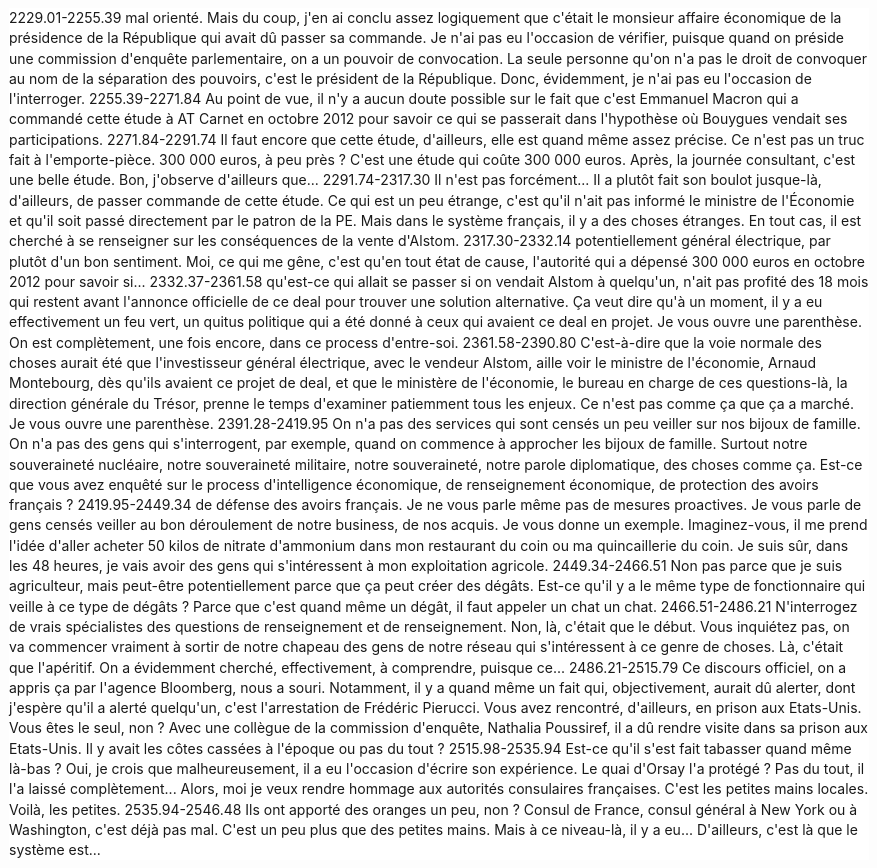 2229.01-2255.39   mal orienté. Mais du coup, j'en ai conclu assez logiquement que c'était le monsieur affaire économique de la présidence de la République qui avait dû passer sa commande. Je n'ai pas eu l'occasion de vérifier, puisque quand on préside une commission d'enquête parlementaire, on a un pouvoir de convocation. La seule personne qu'on n'a pas le droit de convoquer au nom de la séparation des pouvoirs, c'est le président de la République. Donc, évidemment, je n'ai pas eu l'occasion de l'interroger.
2255.39-2271.84   Au point de vue, il n'y a aucun doute possible sur le fait que c'est Emmanuel Macron qui a commandé cette étude à AT Carnet en octobre 2012 pour savoir ce qui se passerait dans l'hypothèse où Bouygues vendait ses participations.
2271.84-2291.74   Il faut encore que cette étude, d'ailleurs, elle est quand même assez précise. Ce n'est pas un truc fait à l'emporte-pièce. 300 000 euros, à peu près ? C'est une étude qui coûte 300 000 euros. Après, la journée consultant, c'est une belle étude. Bon, j'observe d'ailleurs que...
2291.74-2317.30   Il n'est pas forcément... Il a plutôt fait son boulot jusque-là, d'ailleurs, de passer commande de cette étude. Ce qui est un peu étrange, c'est qu'il n'ait pas informé le ministre de l'Économie et qu'il soit passé directement par le patron de la PE. Mais dans le système français, il y a des choses étranges. En tout cas, il est cherché à se renseigner sur les conséquences de la vente d'Alstom.
2317.30-2332.14   potentiellement général électrique, par plutôt d'un bon sentiment. Moi, ce qui me gêne, c'est qu'en tout état de cause, l'autorité qui a dépensé 300 000 euros en octobre 2012 pour savoir si...
2332.37-2361.58   qu'est-ce qui allait se passer si on vendait Alstom à quelqu'un, n'ait pas profité des 18 mois qui restent avant l'annonce officielle de ce deal pour trouver une solution alternative. Ça veut dire qu'à un moment, il y a eu effectivement un feu vert, un quitus politique qui a été donné à ceux qui avaient ce deal en projet. Je vous ouvre une parenthèse. On est complètement, une fois encore, dans ce process d'entre-soi.
2361.58-2390.80   C'est-à-dire que la voie normale des choses aurait été que l'investisseur général électrique, avec le vendeur Alstom, aille voir le ministre de l'économie, Arnaud Montebourg, dès qu'ils avaient ce projet de deal, et que le ministère de l'économie, le bureau en charge de ces questions-là, la direction générale du Trésor, prenne le temps d'examiner patiemment tous les enjeux. Ce n'est pas comme ça que ça a marché. Je vous ouvre une parenthèse.
2391.28-2419.95   On n'a pas des services qui sont censés un peu veiller sur nos bijoux de famille. On n'a pas des gens qui s'interrogent, par exemple, quand on commence à approcher les bijoux de famille. Surtout notre souveraineté nucléaire, notre souveraineté militaire, notre souveraineté, notre parole diplomatique, des choses comme ça. Est-ce que vous avez enquêté sur le process d'intelligence économique, de renseignement économique, de protection des avoirs français ?
2419.95-2449.34   de défense des avoirs français. Je ne vous parle même pas de mesures proactives. Je vous parle de gens censés veiller au bon déroulement de notre business, de nos acquis. Je vous donne un exemple. Imaginez-vous, il me prend l'idée d'aller acheter 50 kilos de nitrate d'ammonium dans mon restaurant du coin ou ma quincaillerie du coin. Je suis sûr, dans les 48 heures, je vais avoir des gens qui s'intéressent à mon exploitation agricole.
2449.34-2466.51   Non pas parce que je suis agriculteur, mais peut-être potentiellement parce que ça peut créer des dégâts. Est-ce qu'il y a le même type de fonctionnaire qui veille à ce type de dégâts ? Parce que c'est quand même un dégât, il faut appeler un chat un chat.
2466.51-2486.21   N'interrogez de vrais spécialistes des questions de renseignement et de renseignement. Non, là, c'était que le début. Vous inquiétez pas, on va commencer vraiment à sortir de notre chapeau des gens de notre réseau qui s'intéressent à ce genre de choses. Là, c'était que l'apéritif. On a évidemment cherché, effectivement, à comprendre, puisque ce...
2486.21-2515.79   Ce discours officiel, on a appris ça par l'agence Bloomberg, nous a souri. Notamment, il y a quand même un fait qui, objectivement, aurait dû alerter, dont j'espère qu'il a alerté quelqu'un, c'est l'arrestation de Frédéric Pierucci. Vous avez rencontré, d'ailleurs, en prison aux Etats-Unis. Vous êtes le seul, non ? Avec une collègue de la commission d'enquête, Nathalia Poussiref, il a dû rendre visite dans sa prison aux Etats-Unis. Il y avait les côtes cassées à l'époque ou pas du tout ?
2515.98-2535.94   Est-ce qu'il s'est fait tabasser quand même là-bas ? Oui, je crois que malheureusement, il a eu l'occasion d'écrire son expérience. Le quai d'Orsay l'a protégé ? Pas du tout, il l'a laissé complètement... Alors, moi je veux rendre hommage aux autorités consulaires françaises. C'est les petites mains locales. Voilà, les petites.
2535.94-2546.48   Ils ont apporté des oranges un peu, non ? Consul de France, consul général à New York ou à Washington, c'est déjà pas mal. C'est un peu plus que des petites mains. Mais à ce niveau-là, il y a eu... D'ailleurs, c'est là que le système est...